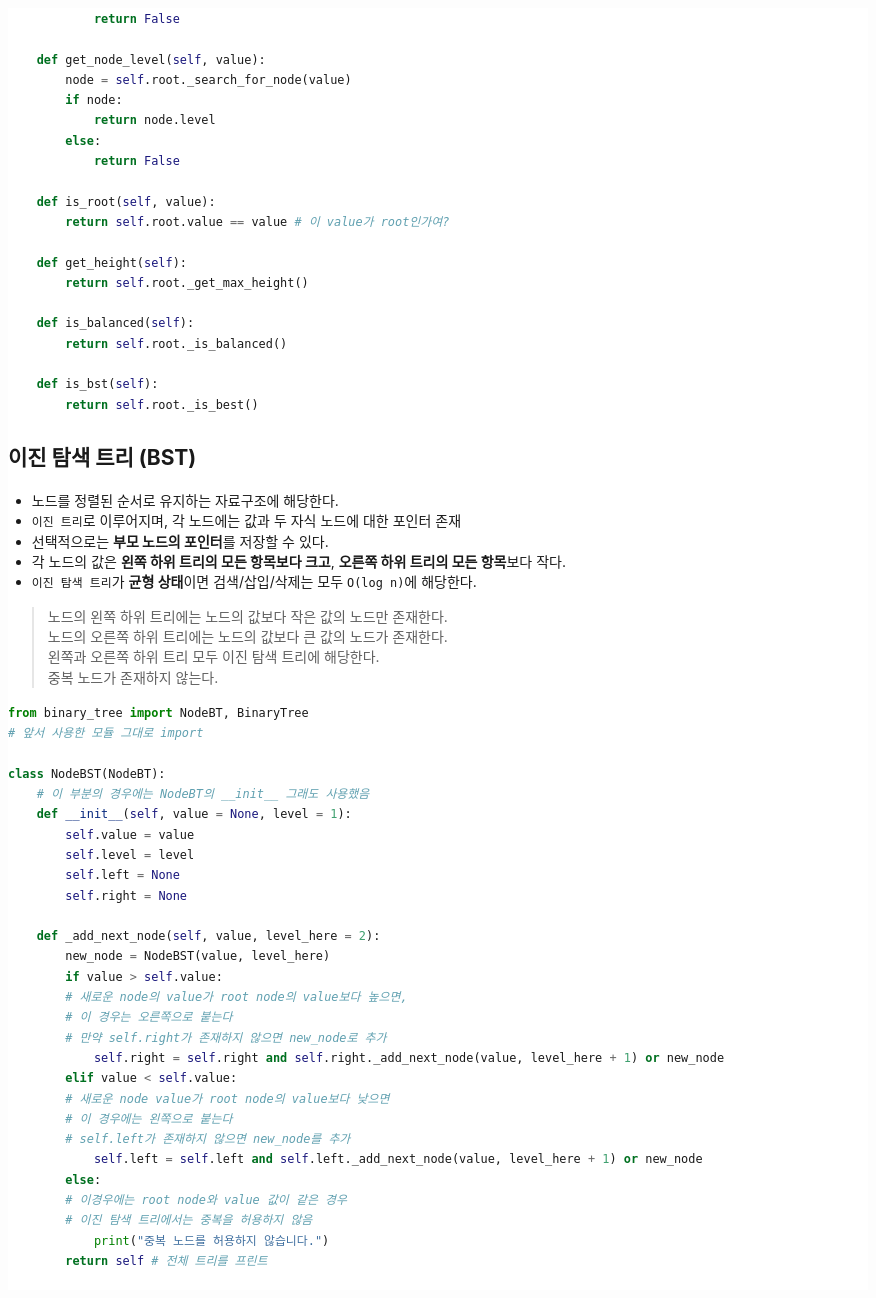```python
            return False

    def get_node_level(self, value):
        node = self.root._search_for_node(value)
        if node:
            return node.level
        else:
            return False

    def is_root(self, value):
        return self.root.value == value # 이 value가 root인가여?

    def get_height(self):
        return self.root._get_max_height()

    def is_balanced(self):
        return self.root._is_balanced()

    def is_bst(self):
        return self.root._is_best()
```
## 이진 탐색 트리 (BST)
* 노드를 정렬된 순서로 유지하는 자료구조에 해당한다.
* `이진 트리`로 이루어지며, 각 노드에는 값과 두 자식 노드에 대한 포인터 존재
* 선택적으로는 **부모 노드의 포인터**를 저장할 수 있다.
* 각 노드의 값은 **왼쪽 하위 트리의 모든 항목보다 크고**, **오른쪽 하위 트리의 모든 항목**보다 작다.
* `이진 탐색 트리`가 **균형 상태**이면 검색/삽입/삭제는 모두 `O(log n)`에 해당한다.
> 노드의 왼쪽 하위 트리에는 노드의 값보다 작은 값의 노드만 존재한다.    
> 노드의 오른쪽 하위 트리에는 노드의 값보다 큰 값의 노드가 존재한다.    
> 왼쪽과 오른쪽 하위 트리 모두 이진 탐색 트리에 해당한다.    
> 중복 노드가 존재하지 않는다.
```python
from binary_tree import NodeBT, BinaryTree
# 앞서 사용한 모듈 그대로 import

class NodeBST(NodeBT):
    # 이 부분의 경우에는 NodeBT의 __init__ 그래도 사용했음
    def __init__(self, value = None, level = 1):
        self.value = value
        self.level = level
        self.left = None
        self.right = None

    def _add_next_node(self, value, level_here = 2):
        new_node = NodeBST(value, level_here)
        if value > self.value: 
        # 새로운 node의 value가 root node의 value보다 높으면,
        # 이 경우는 오른쪽으로 붙는다
        # 만약 self.right가 존재하지 않으면 new_node로 추가
            self.right = self.right and self.right._add_next_node(value, level_here + 1) or new_node
        elif value < self.value:
        # 새로운 node value가 root node의 value보다 낮으면
        # 이 경우에는 왼쪽으로 붙는다
        # self.left가 존재하지 않으면 new_node를 추가
            self.left = self.left and self.left._add_next_node(value, level_here + 1) or new_node
        else:
        # 이경우에는 root node와 value 값이 같은 경우
        # 이진 탐색 트리에서는 중복을 허용하지 않음
            print("중복 노드를 허용하지 않습니다.")
        return self # 전체 트리를 프린트
    
```